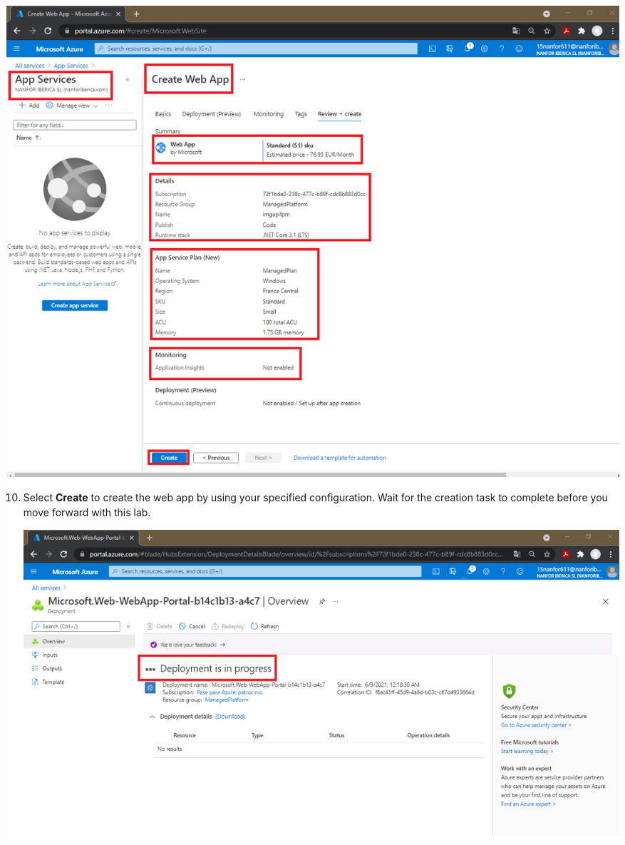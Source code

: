    ![LAB01-Az204_26](Evidencia/LAB01-Az204_26.png)

10. Select **Create** to create the web app by using your specified configuration. Wait for the creation task to complete before you move forward with this lab.

    ![LAB01-Az204_27](Evidencia/LAB01-Az204_27.png)
